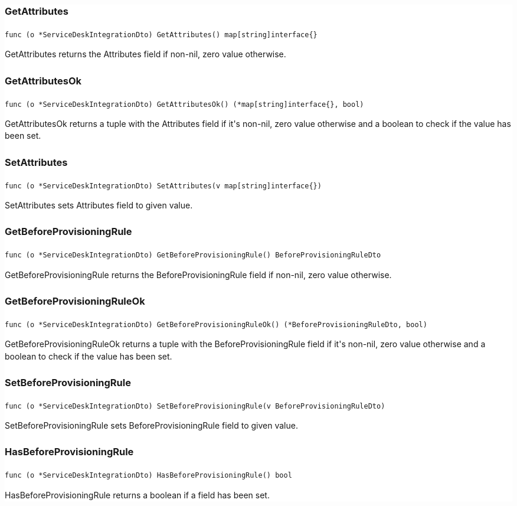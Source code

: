 ### GetAttributes

`func (o *ServiceDeskIntegrationDto) GetAttributes() map[string]interface{}`

GetAttributes returns the Attributes field if non-nil, zero value otherwise.

### GetAttributesOk

`func (o *ServiceDeskIntegrationDto) GetAttributesOk() (*map[string]interface{}, bool)`

GetAttributesOk returns a tuple with the Attributes field if it's non-nil, zero value otherwise and a boolean to check if the value has been set.

### SetAttributes

`func (o *ServiceDeskIntegrationDto) SetAttributes(v map[string]interface{})`

SetAttributes sets Attributes field to given value.

### GetBeforeProvisioningRule

`func (o *ServiceDeskIntegrationDto) GetBeforeProvisioningRule() BeforeProvisioningRuleDto`

GetBeforeProvisioningRule returns the BeforeProvisioningRule field if non-nil, zero value otherwise.

### GetBeforeProvisioningRuleOk

`func (o *ServiceDeskIntegrationDto) GetBeforeProvisioningRuleOk() (*BeforeProvisioningRuleDto, bool)`

GetBeforeProvisioningRuleOk returns a tuple with the BeforeProvisioningRule field if it's non-nil, zero value otherwise and a boolean to check if the value has been set.

### SetBeforeProvisioningRule

`func (o *ServiceDeskIntegrationDto) SetBeforeProvisioningRule(v BeforeProvisioningRuleDto)`

SetBeforeProvisioningRule sets BeforeProvisioningRule field to given value.

### HasBeforeProvisioningRule

`func (o *ServiceDeskIntegrationDto) HasBeforeProvisioningRule() bool`

HasBeforeProvisioningRule returns a boolean if a field has been set.
